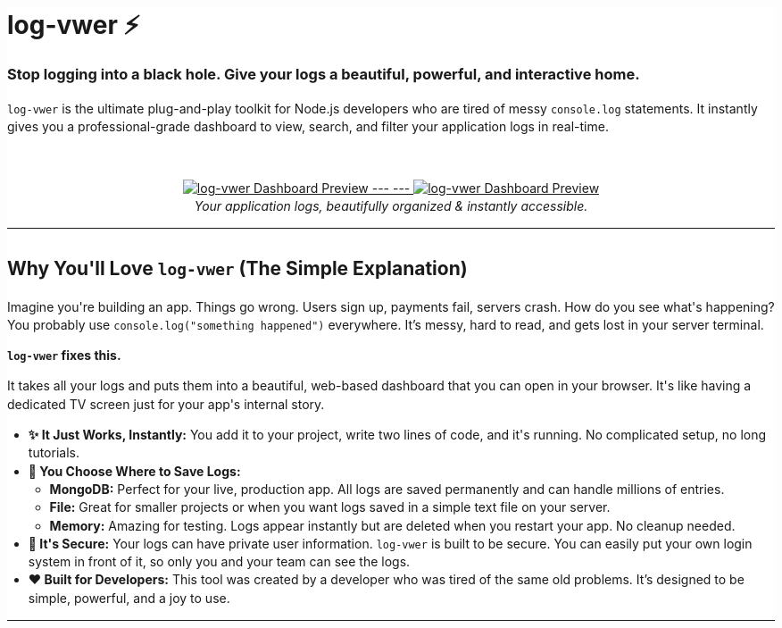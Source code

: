# **log-vwer ⚡**

### Stop logging into a black hole. Give your logs a beautiful, powerful, and interactive home.

`log-vwer` is the ultimate plug-and-play toolkit for Node.js developers who are tired of messy `console.log` statements. It instantly gives you a professional-grade dashboard to view, search, and filter your application logs in real-time.

<br>

<p align="center">
  <a href="https://github.com/iamqitmeer/log-vwer">
    <img src="https://beeimg.com/images/u17697764994.png" alt="log-vwer Dashboard Preview" />
---
---
    <img src="https://beeimg.com/images/y96901749943.png" alt="log-vwer Dashboard Preview" />
  </a>
  <br>
  <i>Your application logs, beautifully organized & instantly accessible.</i>
</p>

---

## **Why You'll Love `log-vwer` (The Simple Explanation)**

Imagine you're building an app. Things go wrong. Users sign up, payments fail, servers crash. How do you see what's happening? You probably use `console.log("something happened")` everywhere. It’s messy, hard to read, and gets lost in your server terminal.

**`log-vwer` fixes this.**

It takes all your logs and puts them into a beautiful, web-based dashboard that you can open in your browser. It's like having a dedicated TV screen just for your app's internal story.

-   **✨ It Just Works, Instantly:** You add it to your project, write two lines of code, and it's running. No complicated setup, no long tutorials.
-   **💾 You Choose Where to Save Logs:**
    -   **MongoDB:** Perfect for your live, production app. All logs are saved permanently and can handle millions of entries.
    -   **File:** Great for smaller projects or when you want logs saved in a simple text file on your server.
    -   **Memory:** Amazing for testing. Logs appear instantly but are deleted when you restart your app. No cleanup needed.
-   **🔐 It's Secure:** Your logs can have private user information. `log-vwer` is built to be secure. You can easily put your own login system in front of it, so only you and your team can see the logs.
-   **❤️ Built for Developers:** This tool was created by a developer who was tired of the same old problems. It’s designed to be simple, powerful, and a joy to use.

---
